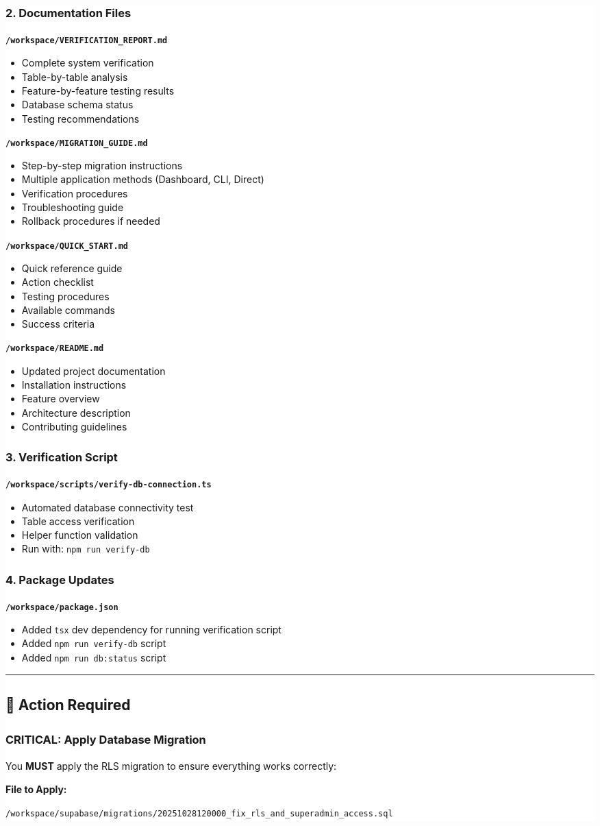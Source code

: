 ### 2. Documentation Files

**`/workspace/VERIFICATION_REPORT.md`**
- Complete system verification
- Table-by-table analysis
- Feature-by-feature testing results
- Database schema status
- Testing recommendations

**`/workspace/MIGRATION_GUIDE.md`**
- Step-by-step migration instructions
- Multiple application methods (Dashboard, CLI, Direct)
- Verification procedures
- Troubleshooting guide
- Rollback procedures if needed

**`/workspace/QUICK_START.md`**
- Quick reference guide
- Action checklist
- Testing procedures
- Available commands
- Success criteria

**`/workspace/README.md`**
- Updated project documentation
- Installation instructions
- Feature overview
- Architecture description
- Contributing guidelines

### 3. Verification Script
**`/workspace/scripts/verify-db-connection.ts`**
- Automated database connectivity test
- Table access verification
- Helper function validation
- Run with: `npm run verify-db`

### 4. Package Updates
**`/workspace/package.json`**
- Added `tsx` dev dependency for running verification script
- Added `npm run verify-db` script
- Added `npm run db:status` script

---

## 🎯 Action Required

### CRITICAL: Apply Database Migration

You **MUST** apply the RLS migration to ensure everything works correctly:

**File to Apply:**
```
/workspace/supabase/migrations/20251028120000_fix_rls_and_superadmin_access.sql
```

